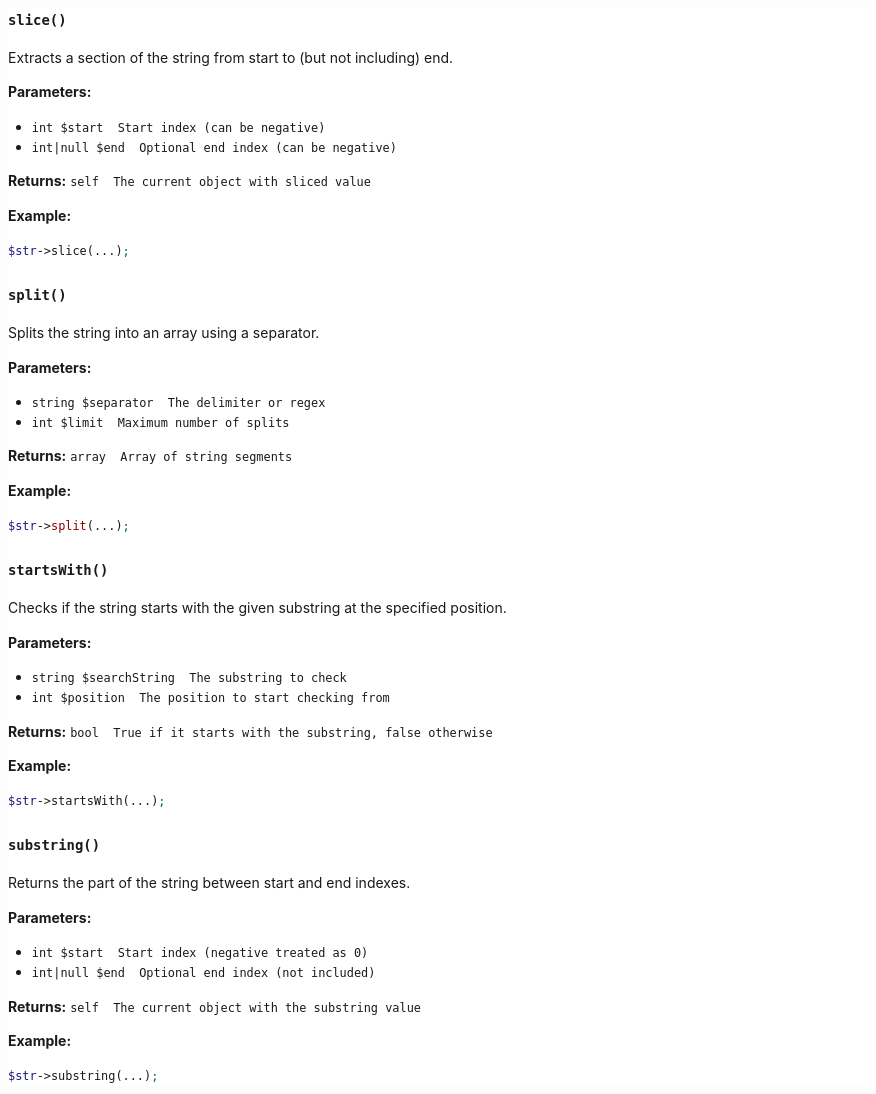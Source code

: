 ### `slice()`

Extracts a section of the string from start to (but not including) end. 

**Parameters:**

- `int $start  Start index (can be negative)`
- `int|null $end  Optional end index (can be negative)`

**Returns:** `self  The current object with sliced value`

**Example:**
```php
$str->slice(...);
```

### `split()`

Splits the string into an array using a separator. 

**Parameters:**

- `string $separator  The delimiter or regex`
- `int $limit  Maximum number of splits`

**Returns:** `array  Array of string segments`

**Example:**
```php
$str->split(...);
```

### `startsWith()`

Checks if the string starts with the given substring at the specified position. 

**Parameters:**

- `string $searchString  The substring to check`
- `int $position  The position to start checking from`

**Returns:** `bool  True if it starts with the substring, false otherwise`

**Example:**
```php
$str->startsWith(...);
```

### `substring()`

Returns the part of the string between start and end indexes. 

**Parameters:**

- `int $start  Start index (negative treated as 0)`
- `int|null $end  Optional end index (not included)`

**Returns:** `self  The current object with the substring value`

**Example:**
```php
$str->substring(...);
```
